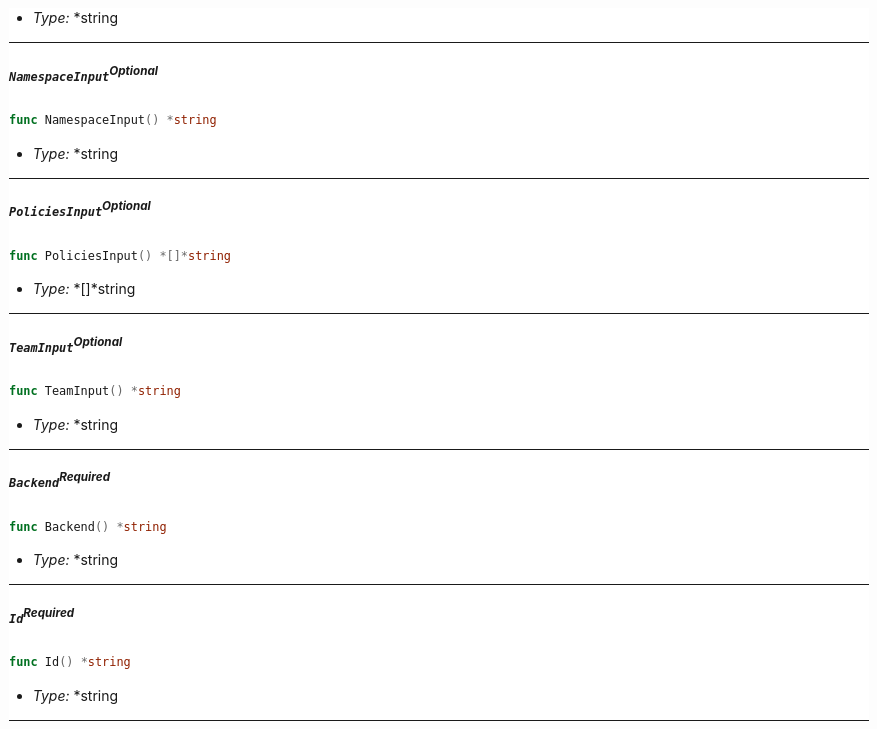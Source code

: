 - *Type:* *string

---

##### `NamespaceInput`<sup>Optional</sup> <a name="NamespaceInput" id="@cdktf/provider-vault.githubTeam.GithubTeam.property.namespaceInput"></a>

```go
func NamespaceInput() *string
```

- *Type:* *string

---

##### `PoliciesInput`<sup>Optional</sup> <a name="PoliciesInput" id="@cdktf/provider-vault.githubTeam.GithubTeam.property.policiesInput"></a>

```go
func PoliciesInput() *[]*string
```

- *Type:* *[]*string

---

##### `TeamInput`<sup>Optional</sup> <a name="TeamInput" id="@cdktf/provider-vault.githubTeam.GithubTeam.property.teamInput"></a>

```go
func TeamInput() *string
```

- *Type:* *string

---

##### `Backend`<sup>Required</sup> <a name="Backend" id="@cdktf/provider-vault.githubTeam.GithubTeam.property.backend"></a>

```go
func Backend() *string
```

- *Type:* *string

---

##### `Id`<sup>Required</sup> <a name="Id" id="@cdktf/provider-vault.githubTeam.GithubTeam.property.id"></a>

```go
func Id() *string
```

- *Type:* *string

---